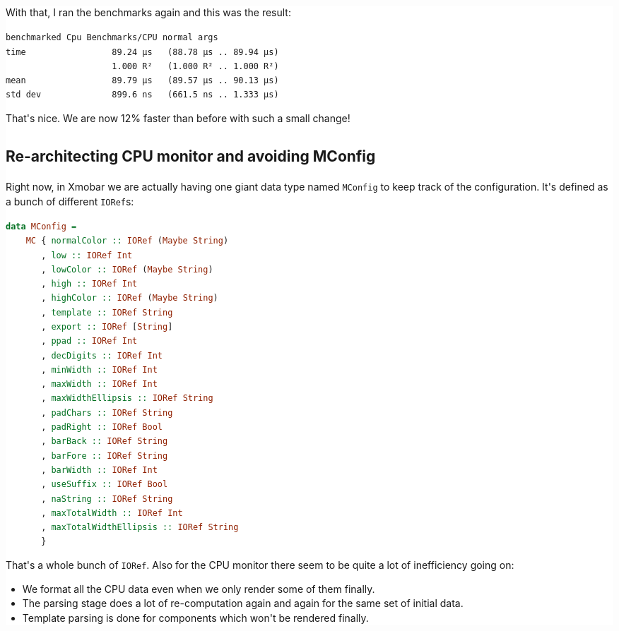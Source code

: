 With that, I ran the benchmarks again and this was the result:

``` shellsession
benchmarked Cpu Benchmarks/CPU normal args
time                 89.24 μs   (88.78 μs .. 89.94 μs)
                     1.000 R²   (1.000 R² .. 1.000 R²)
mean                 89.79 μs   (89.57 μs .. 90.13 μs)
std dev              899.6 ns   (661.5 ns .. 1.333 μs)
```

That's nice. We are now 12% faster than before with such a small
change!

## Re-architecting CPU monitor and avoiding MConfig

Right now, in Xmobar we are actually having one giant data type named
`MConfig` to keep track of the configuration. It's defined as a bunch
of different `IORef`s:

``` haskell
data MConfig =
    MC { normalColor :: IORef (Maybe String)
       , low :: IORef Int
       , lowColor :: IORef (Maybe String)
       , high :: IORef Int
       , highColor :: IORef (Maybe String)
       , template :: IORef String
       , export :: IORef [String]
       , ppad :: IORef Int
       , decDigits :: IORef Int
       , minWidth :: IORef Int
       , maxWidth :: IORef Int
       , maxWidthEllipsis :: IORef String
       , padChars :: IORef String
       , padRight :: IORef Bool
       , barBack :: IORef String
       , barFore :: IORef String
       , barWidth :: IORef Int
       , useSuffix :: IORef Bool
       , naString :: IORef String
       , maxTotalWidth :: IORef Int
       , maxTotalWidthEllipsis :: IORef String
       }
```

That's a whole bunch of `IORef`. Also for the CPU monitor there seem to
be quite a lot of inefficiency going on:
* We format all the CPU data even when we only render some of them
  finally.
* The parsing stage does a lot of re-computation again and again for
  the same set of initial data.
* Template parsing is done for components which won't be rendered
  finally.

